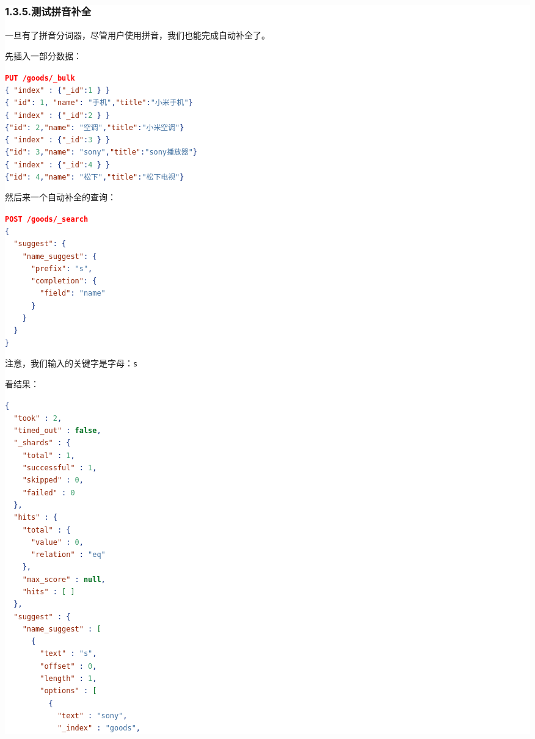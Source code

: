 

### 1.3.5.测试拼音补全

一旦有了拼音分词器，尽管用户使用拼音，我们也能完成自动补全了。

先插入一部分数据：

```json
PUT /goods/_bulk
{ "index" : {"_id":1 } }
{ "id": 1, "name": "手机","title":"小米手机"}
{ "index" : {"_id":2 } }
{"id": 2,"name": "空调","title":"小米空调"}
{ "index" : {"_id":3 } }
{"id": 3,"name": "sony","title":"sony播放器"}
{ "index" : {"_id":4 } }
{"id": 4,"name": "松下","title":"松下电视"}
```

然后来一个自动补全的查询：

```json
POST /goods/_search
{
  "suggest": {
    "name_suggest": {
      "prefix": "s",
      "completion": {
        "field": "name"
      }
    }
  }
}
```

注意，我们输入的关键字是字母：`s`

看结果：

```json
{
  "took" : 2,
  "timed_out" : false,
  "_shards" : {
    "total" : 1,
    "successful" : 1,
    "skipped" : 0,
    "failed" : 0
  },
  "hits" : {
    "total" : {
      "value" : 0,
      "relation" : "eq"
    },
    "max_score" : null,
    "hits" : [ ]
  },
  "suggest" : {
    "name_suggest" : [
      {
        "text" : "s",
        "offset" : 0,
        "length" : 1,
        "options" : [
          {
            "text" : "sony",
            "_index" : "goods",
```